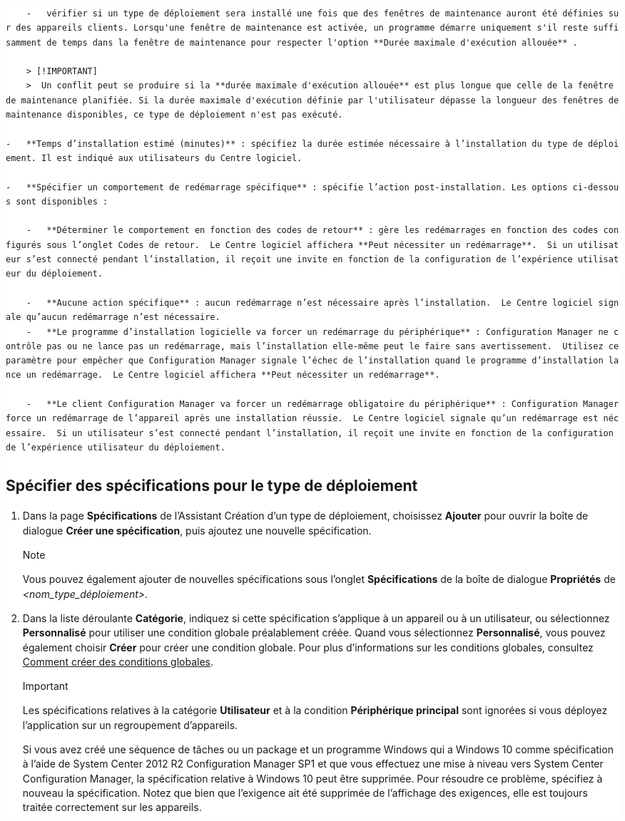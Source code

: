         -   vérifier si un type de déploiement sera installé une fois que des fenêtres de maintenance auront été définies sur des appareils clients. Lorsqu'une fenêtre de maintenance est activée, un programme démarre uniquement s'il reste suffisamment de temps dans la fenêtre de maintenance pour respecter l'option **Durée maximale d'exécution allouée** .  

        > [!IMPORTANT]  
        >  Un conflit peut se produire si la **durée maximale d'exécution allouée** est plus longue que celle de la fenêtre de maintenance planifiée. Si la durée maximale d'exécution définie par l'utilisateur dépasse la longueur des fenêtres de maintenance disponibles, ce type de déploiement n'est pas exécuté.  

    -   **Temps d’installation estimé (minutes)** : spécifiez la durée estimée nécessaire à l’installation du type de déploiement. Il est indiqué aux utilisateurs du Centre logiciel.  

    -   **Spécifier un comportement de redémarrage spécifique** : spécifie l’action post-installation. Les options ci-dessous sont disponibles :  

        -   **Déterminer le comportement en fonction des codes de retour** : gère les redémarrages en fonction des codes configurés sous l’onglet Codes de retour.  Le Centre logiciel affichera **Peut nécessiter un redémarrage**.  Si un utilisateur s’est connecté pendant l’installation, il reçoit une invite en fonction de la configuration de l’expérience utilisateur du déploiement.  

        -   **Aucune action spécifique** : aucun redémarrage n’est nécessaire après l’installation.  Le Centre logiciel signale qu’aucun redémarrage n’est nécessaire.  
        -   **Le programme d’installation logicielle va forcer un redémarrage du périphérique** : Configuration Manager ne contrôle pas ou ne lance pas un redémarrage, mais l’installation elle-même peut le faire sans avertissement.  Utilisez ce paramètre pour empêcher que Configuration Manager signale l’échec de l’installation quand le programme d’installation lance un redémarrage.  Le Centre logiciel affichera **Peut nécessiter un redémarrage**.  

        -   **Le client Configuration Manager va forcer un redémarrage obligatoire du périphérique** : Configuration Manager force un redémarrage de l’appareil après une installation réussie.  Le Centre logiciel signale qu’un redémarrage est nécessaire.  Si un utilisateur s’est connecté pendant l’installation, il reçoit une invite en fonction de la configuration de l’expérience utilisateur du déploiement.

## <a name="specify-requirements-for-the-deployment-type"></a>Spécifier des spécifications pour le type de déploiement  

1.  Dans la page **Spécifications** de l’Assistant Création d’un type de déploiement, choisissez **Ajouter** pour ouvrir la boîte de dialogue **Créer une spécification**, puis ajoutez une nouvelle spécification.  

    > [!NOTE]  
    >  Vous pouvez également ajouter de nouvelles spécifications sous l’onglet **Spécifications** de la boîte de dialogue **Propriétés** de *<nom_type_déploiement\>*.  

2.  Dans la liste déroulante **Catégorie**, indiquez si cette spécification s’applique à un appareil ou à un utilisateur, ou sélectionnez **Personnalisé** pour utiliser une condition globale préalablement créée. Quand vous sélectionnez **Personnalisé**, vous pouvez également choisir **Créer** pour créer une condition globale. Pour plus d’informations sur les conditions globales, consultez [Comment créer des conditions globales](../../apps/deploy-use/create-global-conditions.md).  

    > [!IMPORTANT]  
    >  Les spécifications relatives à la catégorie **Utilisateur** et à la condition **Périphérique principal** sont ignorées si vous déployez l’application sur un regroupement d’appareils.  
    >   
    >  Si vous avez créé une séquence de tâches ou un package et un programme Windows qui a Windows 10 comme spécification à l’aide de System Center 2012 R2 Configuration Manager SP1 et que vous effectuez une mise à niveau vers System Center Configuration Manager, la spécification relative à Windows 10 peut être supprimée. Pour résoudre ce problème, spécifiez à nouveau la spécification. Notez que bien que l’exigence ait été supprimée de l’affichage des exigences, elle est toujours traitée correctement sur les appareils.  
